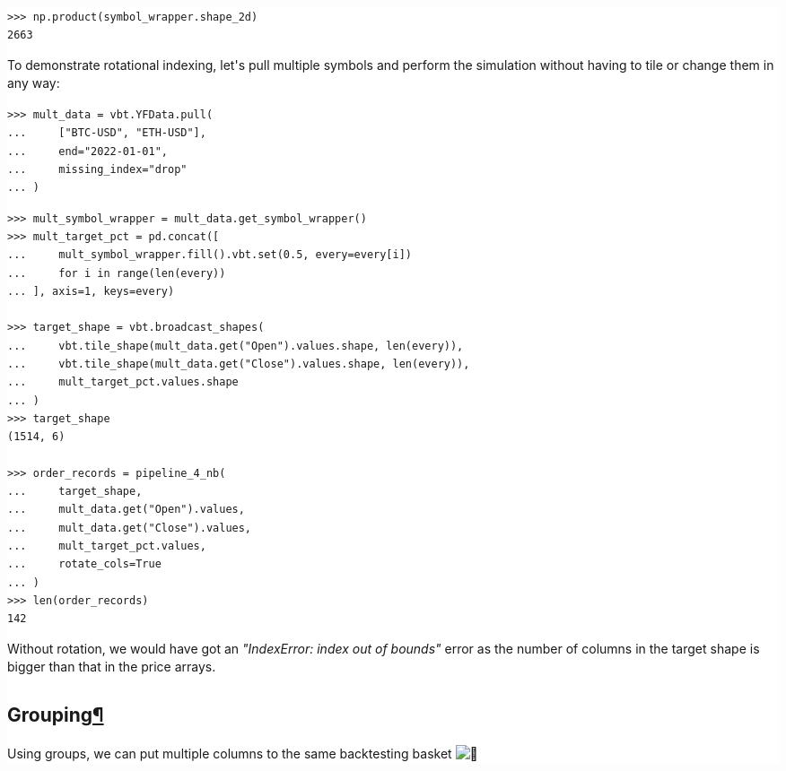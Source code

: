 ```
>>> np.product(symbol_wrapper.shape_2d)
2663

```

To demonstrate rotational indexing, let's pull multiple symbols and perform the simulation without having to tile or change them in any way:

```
>>> mult_data = vbt.YFData.pull(
...     ["BTC-USD", "ETH-USD"], 
...     end="2022-01-01",
...     missing_index="drop"
... )

```

```
>>> mult_symbol_wrapper = mult_data.get_symbol_wrapper()
>>> mult_target_pct = pd.concat([
...     mult_symbol_wrapper.fill().vbt.set(0.5, every=every[i])
...     for i in range(len(every))
... ], axis=1, keys=every)  

>>> target_shape = vbt.broadcast_shapes(
...     vbt.tile_shape(mult_data.get("Open").values.shape, len(every)),  
...     vbt.tile_shape(mult_data.get("Close").values.shape, len(every)), 
...     mult_target_pct.values.shape
... )
>>> target_shape
(1514, 6)

>>> order_records = pipeline_4_nb(
...     target_shape,
...     mult_data.get("Open").values,  
...     mult_data.get("Close").values,
...     mult_target_pct.values,
...     rotate_cols=True
... )
>>> len(order_records)
142

```

Without rotation, we would have got an _"IndexError: index out of bounds"_ error as the number of columns in the target shape is bigger than that in the price arrays.

## Grouping[¶](https://vectorbt.pro/pvt_40509f46/documentation/portfolio/#grouping "Permanent link")

Using groups, we can put multiple columns to the same backtesting basket ![🧺](https://cdn.jsdelivr.net/gh/jdecked/twemoji@15.0.3/assets/svg/1f9fa.svg ":basket:")
